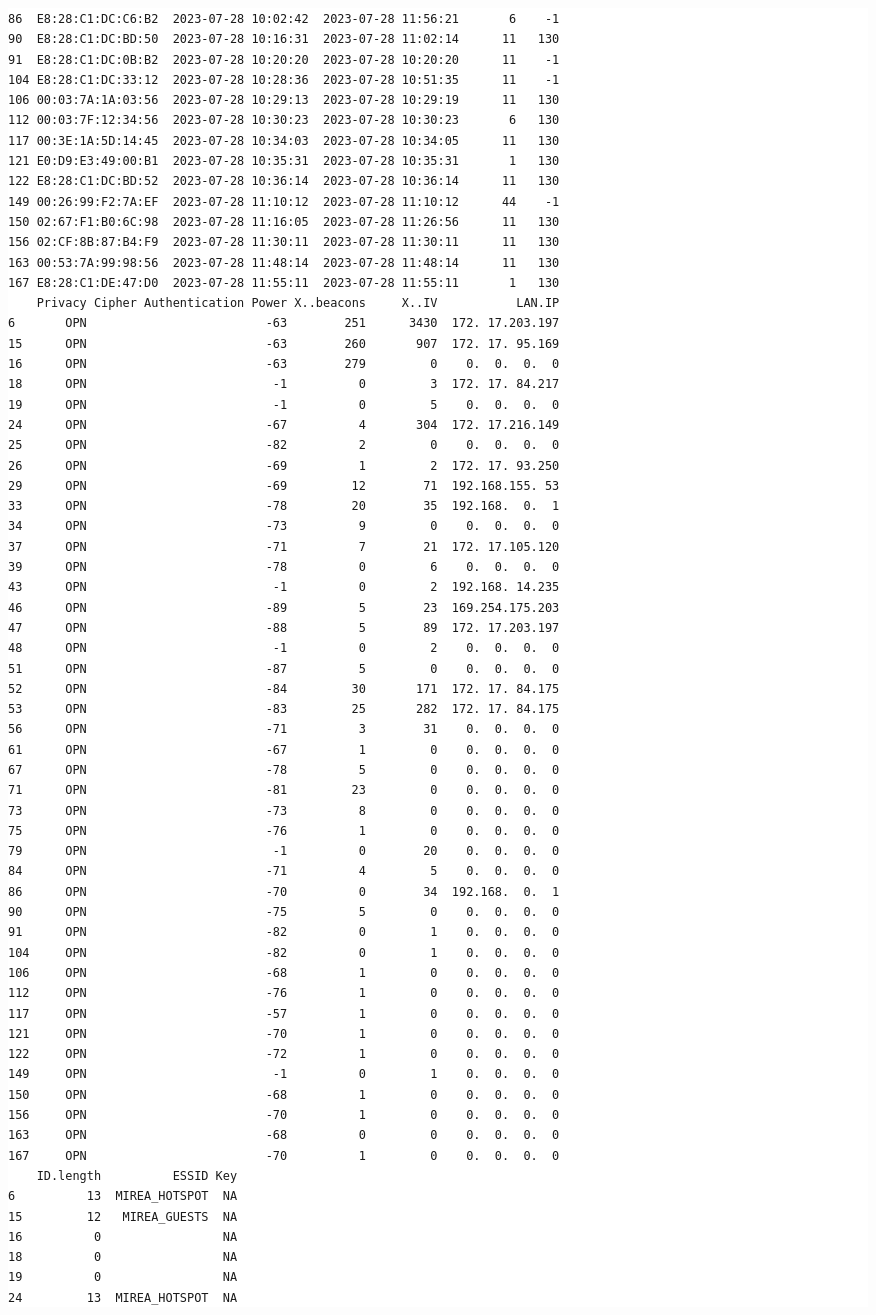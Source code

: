     86  E8:28:C1:DC:C6:B2  2023-07-28 10:02:42  2023-07-28 11:56:21       6    -1
    90  E8:28:C1:DC:BD:50  2023-07-28 10:16:31  2023-07-28 11:02:14      11   130
    91  E8:28:C1:DC:0B:B2  2023-07-28 10:20:20  2023-07-28 10:20:20      11    -1
    104 E8:28:C1:DC:33:12  2023-07-28 10:28:36  2023-07-28 10:51:35      11    -1
    106 00:03:7A:1A:03:56  2023-07-28 10:29:13  2023-07-28 10:29:19      11   130
    112 00:03:7F:12:34:56  2023-07-28 10:30:23  2023-07-28 10:30:23       6   130
    117 00:3E:1A:5D:14:45  2023-07-28 10:34:03  2023-07-28 10:34:05      11   130
    121 E0:D9:E3:49:00:B1  2023-07-28 10:35:31  2023-07-28 10:35:31       1   130
    122 E8:28:C1:DC:BD:52  2023-07-28 10:36:14  2023-07-28 10:36:14      11   130
    149 00:26:99:F2:7A:EF  2023-07-28 11:10:12  2023-07-28 11:10:12      44    -1
    150 02:67:F1:B0:6C:98  2023-07-28 11:16:05  2023-07-28 11:26:56      11   130
    156 02:CF:8B:87:B4:F9  2023-07-28 11:30:11  2023-07-28 11:30:11      11   130
    163 00:53:7A:99:98:56  2023-07-28 11:48:14  2023-07-28 11:48:14      11   130
    167 E8:28:C1:DE:47:D0  2023-07-28 11:55:11  2023-07-28 11:55:11       1   130
        Privacy Cipher Authentication Power X..beacons     X..IV           LAN.IP
    6       OPN                         -63        251      3430  172. 17.203.197
    15      OPN                         -63        260       907  172. 17. 95.169
    16      OPN                         -63        279         0    0.  0.  0.  0
    18      OPN                          -1          0         3  172. 17. 84.217
    19      OPN                          -1          0         5    0.  0.  0.  0
    24      OPN                         -67          4       304  172. 17.216.149
    25      OPN                         -82          2         0    0.  0.  0.  0
    26      OPN                         -69          1         2  172. 17. 93.250
    29      OPN                         -69         12        71  192.168.155. 53
    33      OPN                         -78         20        35  192.168.  0.  1
    34      OPN                         -73          9         0    0.  0.  0.  0
    37      OPN                         -71          7        21  172. 17.105.120
    39      OPN                         -78          0         6    0.  0.  0.  0
    43      OPN                          -1          0         2  192.168. 14.235
    46      OPN                         -89          5        23  169.254.175.203
    47      OPN                         -88          5        89  172. 17.203.197
    48      OPN                          -1          0         2    0.  0.  0.  0
    51      OPN                         -87          5         0    0.  0.  0.  0
    52      OPN                         -84         30       171  172. 17. 84.175
    53      OPN                         -83         25       282  172. 17. 84.175
    56      OPN                         -71          3        31    0.  0.  0.  0
    61      OPN                         -67          1         0    0.  0.  0.  0
    67      OPN                         -78          5         0    0.  0.  0.  0
    71      OPN                         -81         23         0    0.  0.  0.  0
    73      OPN                         -73          8         0    0.  0.  0.  0
    75      OPN                         -76          1         0    0.  0.  0.  0
    79      OPN                          -1          0        20    0.  0.  0.  0
    84      OPN                         -71          4         5    0.  0.  0.  0
    86      OPN                         -70          0        34  192.168.  0.  1
    90      OPN                         -75          5         0    0.  0.  0.  0
    91      OPN                         -82          0         1    0.  0.  0.  0
    104     OPN                         -82          0         1    0.  0.  0.  0
    106     OPN                         -68          1         0    0.  0.  0.  0
    112     OPN                         -76          1         0    0.  0.  0.  0
    117     OPN                         -57          1         0    0.  0.  0.  0
    121     OPN                         -70          1         0    0.  0.  0.  0
    122     OPN                         -72          1         0    0.  0.  0.  0
    149     OPN                          -1          0         1    0.  0.  0.  0
    150     OPN                         -68          1         0    0.  0.  0.  0
    156     OPN                         -70          1         0    0.  0.  0.  0
    163     OPN                         -68          0         0    0.  0.  0.  0
    167     OPN                         -70          1         0    0.  0.  0.  0
        ID.length          ESSID Key
    6          13  MIREA_HOTSPOT  NA
    15         12   MIREA_GUESTS  NA
    16          0                 NA
    18          0                 NA
    19          0                 NA
    24         13  MIREA_HOTSPOT  NA